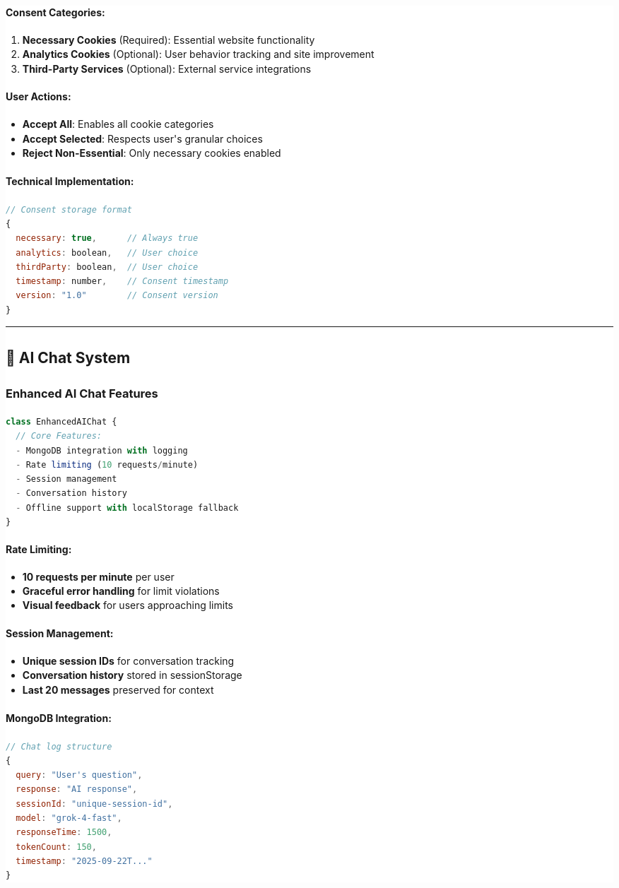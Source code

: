 #### Consent Categories:
1. **Necessary Cookies** (Required): Essential website functionality
2. **Analytics Cookies** (Optional): User behavior tracking and site improvement
3. **Third-Party Services** (Optional): External service integrations

#### User Actions:
- **Accept All**: Enables all cookie categories
- **Accept Selected**: Respects user's granular choices
- **Reject Non-Essential**: Only necessary cookies enabled

#### Technical Implementation:
```javascript
// Consent storage format
{
  necessary: true,      // Always true
  analytics: boolean,   // User choice
  thirdParty: boolean,  // User choice
  timestamp: number,    // Consent timestamp
  version: "1.0"        // Consent version
}
```

---

## 💬 AI Chat System

### **Enhanced AI Chat Features**
```javascript
class EnhancedAIChat {
  // Core Features:
  - MongoDB integration with logging
  - Rate limiting (10 requests/minute)
  - Session management
  - Conversation history
  - Offline support with localStorage fallback
}
```

#### Rate Limiting:
- **10 requests per minute** per user
- **Graceful error handling** for limit violations
- **Visual feedback** for users approaching limits

#### Session Management:
- **Unique session IDs** for conversation tracking
- **Conversation history** stored in sessionStorage
- **Last 20 messages** preserved for context

#### MongoDB Integration:
```javascript
// Chat log structure
{
  query: "User's question",
  response: "AI response",
  sessionId: "unique-session-id",
  model: "grok-4-fast",
  responseTime: 1500,
  tokenCount: 150,
  timestamp: "2025-09-22T..."
}
```
